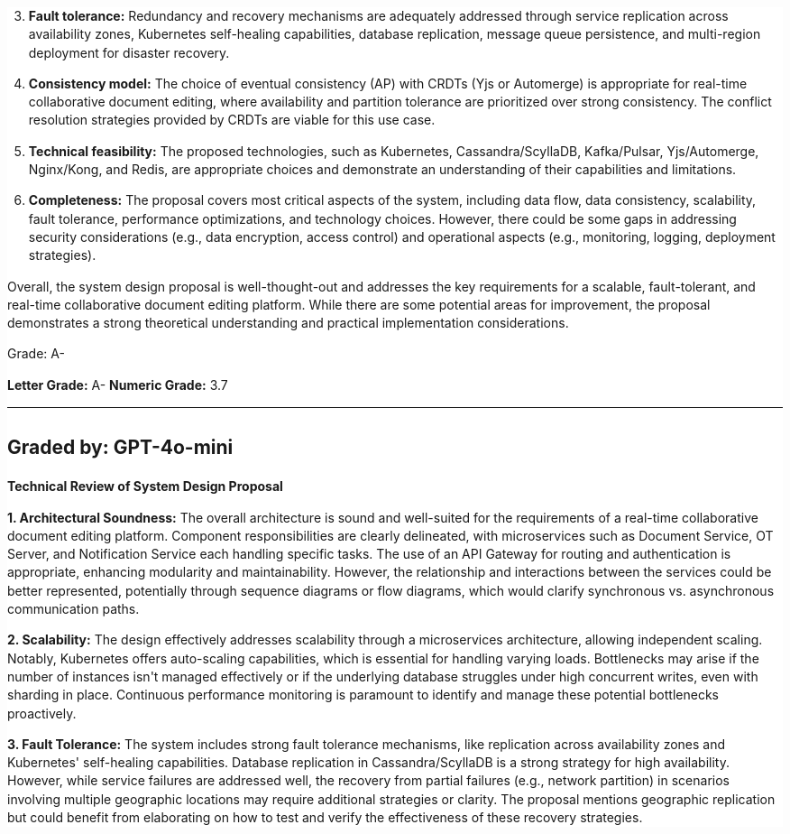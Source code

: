 3. **Fault tolerance:** Redundancy and recovery mechanisms are adequately addressed through service replication across availability zones, Kubernetes self-healing capabilities, database replication, message queue persistence, and multi-region deployment for disaster recovery.

4. **Consistency model:** The choice of eventual consistency (AP) with CRDTs (Yjs or Automerge) is appropriate for real-time collaborative document editing, where availability and partition tolerance are prioritized over strong consistency. The conflict resolution strategies provided by CRDTs are viable for this use case.

5. **Technical feasibility:** The proposed technologies, such as Kubernetes, Cassandra/ScyllaDB, Kafka/Pulsar, Yjs/Automerge, Nginx/Kong, and Redis, are appropriate choices and demonstrate an understanding of their capabilities and limitations.

6. **Completeness:** The proposal covers most critical aspects of the system, including data flow, data consistency, scalability, fault tolerance, performance optimizations, and technology choices. However, there could be some gaps in addressing security considerations (e.g., data encryption, access control) and operational aspects (e.g., monitoring, logging, deployment strategies).

Overall, the system design proposal is well-thought-out and addresses the key requirements for a scalable, fault-tolerant, and real-time collaborative document editing platform. While there are some potential areas for improvement, the proposal demonstrates a strong theoretical understanding and practical implementation considerations.

Grade: A-

**Letter Grade:** A-
**Numeric Grade:** 3.7

---

## Graded by: GPT-4o-mini

**Technical Review of System Design Proposal**

**1. Architectural Soundness:**
The overall architecture is sound and well-suited for the requirements of a real-time collaborative document editing platform. Component responsibilities are clearly delineated, with microservices such as Document Service, OT Server, and Notification Service each handling specific tasks. The use of an API Gateway for routing and authentication is appropriate, enhancing modularity and maintainability. However, the relationship and interactions between the services could be better represented, potentially through sequence diagrams or flow diagrams, which would clarify synchronous vs. asynchronous communication paths.

**2. Scalability:**
The design effectively addresses scalability through a microservices architecture, allowing independent scaling. Notably, Kubernetes offers auto-scaling capabilities, which is essential for handling varying loads. Bottlenecks may arise if the number of instances isn't managed effectively or if the underlying database struggles under high concurrent writes, even with sharding in place. Continuous performance monitoring is paramount to identify and manage these potential bottlenecks proactively.

**3. Fault Tolerance:**
The system includes strong fault tolerance mechanisms, like replication across availability zones and Kubernetes' self-healing capabilities. Database replication in Cassandra/ScyllaDB is a strong strategy for high availability. However, while service failures are addressed well, the recovery from partial failures (e.g., network partition) in scenarios involving multiple geographic locations may require additional strategies or clarity. The proposal mentions geographic replication but could benefit from elaborating on how to test and verify the effectiveness of these recovery strategies.
